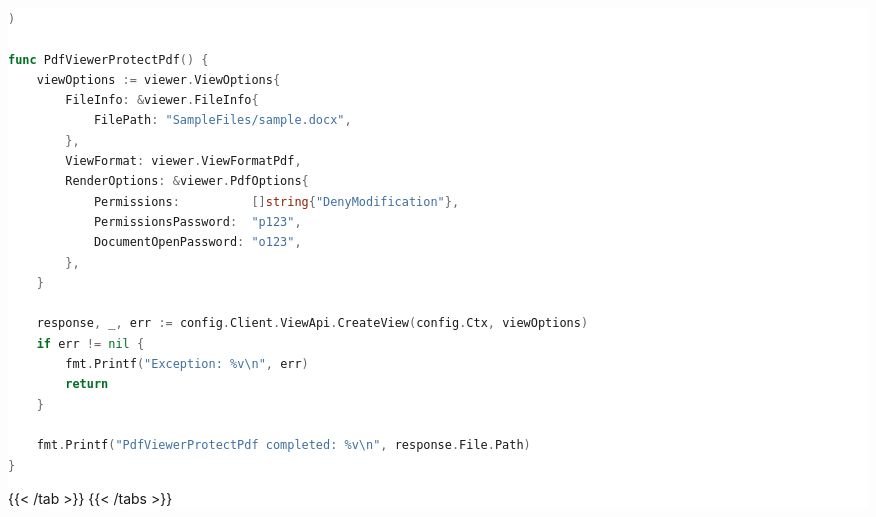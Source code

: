 ```go
)

func PdfViewerProtectPdf() {
	viewOptions := viewer.ViewOptions{
		FileInfo: &viewer.FileInfo{
			FilePath: "SampleFiles/sample.docx",
		},
		ViewFormat: viewer.ViewFormatPdf,
		RenderOptions: &viewer.PdfOptions{
			Permissions:          []string{"DenyModification"},
			PermissionsPassword:  "p123",
			DocumentOpenPassword: "o123",
		},
	}

	response, _, err := config.Client.ViewApi.CreateView(config.Ctx, viewOptions)
	if err != nil {
		fmt.Printf("Exception: %v\n", err)
		return
	}

	fmt.Printf("PdfViewerProtectPdf completed: %v\n", response.File.Path)
}

```
{{< /tab >}}
{{< /tabs >}}
